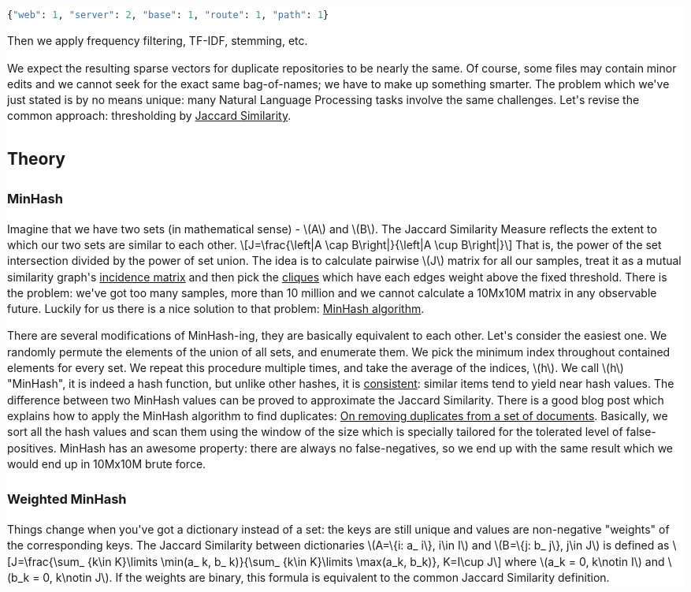 ```python
{"web": 1, "server": 2, "base": 1, "route": 1, "path": 1}
```

Then we apply frequency filtering, TF-IDF, stemming, etc.

We expect the resulting sparse vectors for duplicate repositories to be
nearly the same. Of course, some files may contain minor edits and we cannot seek
for the exact same bag-of-names; we have to make up something smarter. The problem which
we've just stated is by no means unique: many Natural Language Processing
tasks involve the same challenges. Let's revise the common approach: thresholding
by [Jaccard Similarity](https://en.wikipedia.org/wiki/Jaccard_index).

Theory
------

### MinHash

Imagine that we have two sets (in mathematical sense) - \\(A\\) and \\(B\\). The Jaccard Similarity
Measure reflects the extent to which our two sets are similar to each other.
\\[J=\\frac{\\left|A \\cap B\\right|}{\\left|A \\cup B\\right|}\\]
That is, the power of the set intersection divided by the power of set union. The idea
is to calculate pairwise \\(J\\) matrix for all our samples, treat it as a
mutual similarity graph's [incidence matrix](https://en.wikipedia.org/wiki/Incidence_matrix)
and then pick the [cliques](https://en.wikipedia.org/wiki/Clique) which have each
edges weight above the fixed threshold. There is the problem: we've got too many
samples, more than 10 million and we cannot calculate a 10Mx10M matrix in any
observable future. Luckily for us there is a nice solution to that problem: [MinHash
algorithm](https://en.wikipedia.org/wiki/MinHash).

There are several modifications of MinHash-ing, they are basically equivalent to each other.
Let's consider the easiest one. We randomly permute the elements of the union of all sets,
and enumerate them. We pick the minimum index throughout contained elements for every set.
We repeat this procedure multiple times, and take the average of the indices, \\(h\\).
We call \\(h\\) "MinHash", it is indeed a hash function, but unlike other hashes, it is
[consistent](https://en.wikipedia.org/wiki/Consistent_hashing): similar
items tend to yield near hash values. The difference between two MinHash values
can be proved to approximate the Jaccard Similarity. There is a good blog post
which explains how to apply the MinHash algorithm to find duplicates:
[On removing duplicates from a set of documents](http://stevehanov.ca/blog/index.php?id=144).
Basically, we sort all the hash values and scan them using the window of the size
which is specially tailored for the tolerated level of false-positives.
MinHash has an awesome property: there are always no false-negatives, so
we end up with the same result which we would end up in 10Mx10M brute force.

### Weighted MinHash

Things change when you've got a dictionary instead of a set: the keys are still
unique and values are non-negative "weights" of the corresponding keys. The Jaccard Similarity
between dictionaries \\(A=\\{i: a_ i\\}, i\\in I\\) and \\(B=\\{j: b_ j\\}, j\\in J\\) is defined as
\\[J=\\frac{\\sum_ {k\\in K}\\limits \\min(a_ k, b_ k)}{\\sum_ {k\\in K}\\limits \\max(a_k, b_k)}, K=I\\cup J\\]
where \\(a_k = 0, k\\notin I\\) and \\(b_k = 0, k\\notin J\\). If the weights are
binary, this formula is equivalent to the common Jaccard Similarity definition.
